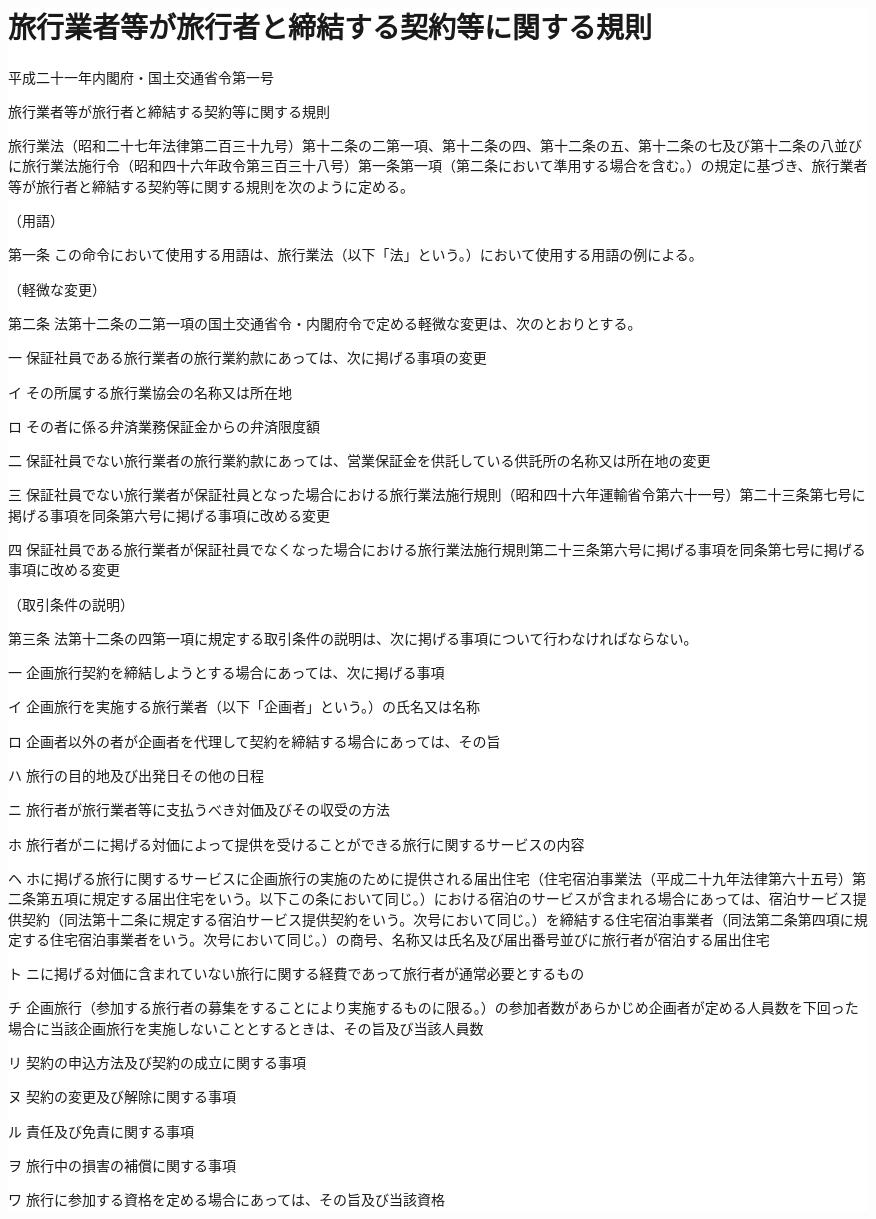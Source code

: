# 旅行業者等が旅行者と締結する契約等に関する規則

平成二十一年内閣府・国土交通省令第一号

旅行業者等が旅行者と締結する契約等に関する規則

旅行業法（昭和二十七年法律第二百三十九号）第十二条の二第一項、第十二条の四、第十二条の五、第十二条の七及び第十二条の八並びに旅行業法施行令（昭和四十六年政令第三百三十八号）第一条第一項（第二条において準用する場合を含む。）の規定に基づき、旅行業者等が旅行者と締結する契約等に関する規則を次のように定める。

（用語）

第一条 この命令において使用する用語は、旅行業法（以下「法」という。）において使用する用語の例による。

（軽微な変更）

第二条 法第十二条の二第一項の国土交通省令・内閣府令で定める軽微な変更は、次のとおりとする。

一 保証社員である旅行業者の旅行業約款にあっては、次に掲げる事項の変更

イ その所属する旅行業協会の名称又は所在地

ロ その者に係る弁済業務保証金からの弁済限度額

二 保証社員でない旅行業者の旅行業約款にあっては、営業保証金を供託している供託所の名称又は所在地の変更

三 保証社員でない旅行業者が保証社員となった場合における旅行業法施行規則（昭和四十六年運輸省令第六十一号）第二十三条第七号に掲げる事項を同条第六号に掲げる事項に改める変更

四 保証社員である旅行業者が保証社員でなくなった場合における旅行業法施行規則第二十三条第六号に掲げる事項を同条第七号に掲げる事項に改める変更

（取引条件の説明）

第三条 法第十二条の四第一項に規定する取引条件の説明は、次に掲げる事項について行わなければならない。

一 企画旅行契約を締結しようとする場合にあっては、次に掲げる事項

イ 企画旅行を実施する旅行業者（以下「企画者」という。）の氏名又は名称

ロ 企画者以外の者が企画者を代理して契約を締結する場合にあっては、その旨

ハ 旅行の目的地及び出発日その他の日程

ニ 旅行者が旅行業者等に支払うべき対価及びその収受の方法

ホ 旅行者がニに掲げる対価によって提供を受けることができる旅行に関するサービスの内容

ヘ ホに掲げる旅行に関するサービスに企画旅行の実施のために提供される届出住宅（住宅宿泊事業法（平成二十九年法律第六十五号）第二条第五項に規定する届出住宅をいう。以下この条において同じ。）における宿泊のサービスが含まれる場合にあっては、宿泊サービス提供契約（同法第十二条に規定する宿泊サービス提供契約をいう。次号において同じ。）を締結する住宅宿泊事業者（同法第二条第四項に規定する住宅宿泊事業者をいう。次号において同じ。）の商号、名称又は氏名及び届出番号並びに旅行者が宿泊する届出住宅

ト ニに掲げる対価に含まれていない旅行に関する経費であって旅行者が通常必要とするもの

チ 企画旅行（参加する旅行者の募集をすることにより実施するものに限る。）の参加者数があらかじめ企画者が定める人員数を下回った場合に当該企画旅行を実施しないこととするときは、その旨及び当該人員数

リ 契約の申込方法及び契約の成立に関する事項

ヌ 契約の変更及び解除に関する事項

ル 責任及び免責に関する事項

ヲ 旅行中の損害の補償に関する事項

ワ 旅行に参加する資格を定める場合にあっては、その旨及び当該資格
